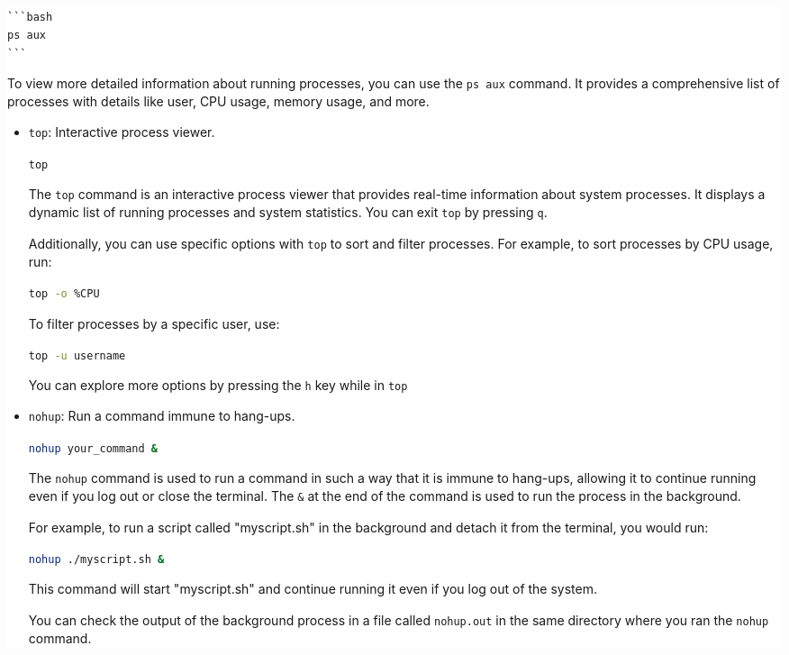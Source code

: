     ```bash
    ps aux
    ```

  To view more detailed information about running processes, you can use the `ps aux` command. It provides a
  comprehensive list of processes with details like user, CPU usage, memory usage, and more.

- `top`: Interactive process viewer.

    ```bash
    top
    ```

  The `top` command is an interactive process viewer that provides real-time information about system processes. It
  displays a dynamic list of running processes and system statistics. You can exit `top` by pressing `q`.

  Additionally, you can use specific options with `top` to sort and filter processes. For example, to sort processes by
  CPU usage, run:

    ```bash
    top -o %CPU
    ```

  To filter processes by a specific user, use:

    ```bash
    top -u username
    ```

  You can explore more options by pressing the `h` key while in `top`


- `nohup`: Run a command immune to hang-ups.

    ```bash
    nohup your_command &
    ```

  The `nohup` command is used to run a command in such a way that it is immune to hang-ups, allowing it to continue
  running even if you log out or close the terminal. The `&` at the end of the command is used to run the process in the
  background.

  For example, to run a script called "myscript.sh" in the background and detach it from the terminal, you would run:

    ```bash
    nohup ./myscript.sh &
    ```

  This command will start "myscript.sh" and continue running it even if you log out of the system.

  You can check the output of the background process in a file called `nohup.out` in the same directory where you ran
  the `nohup` command.
